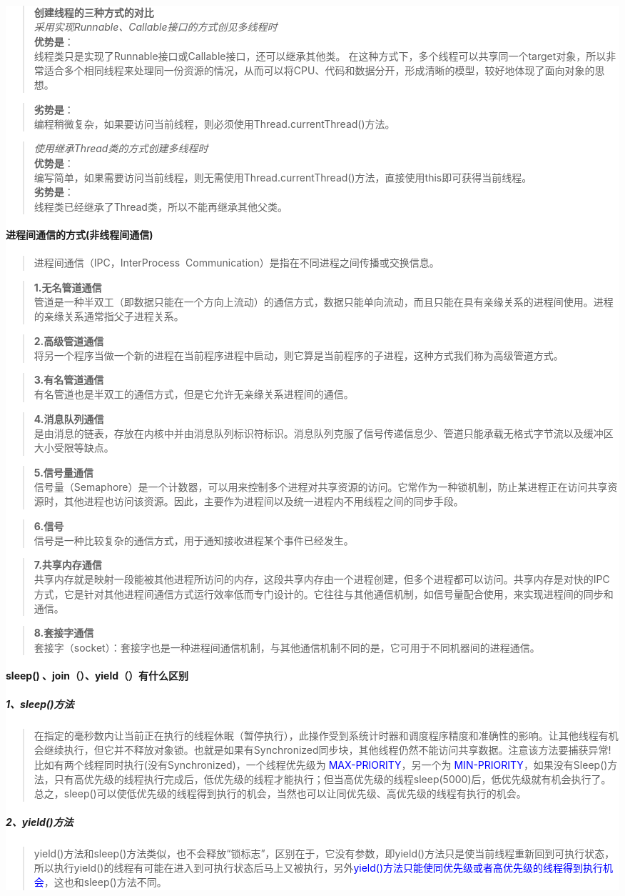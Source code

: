 > **创建线程的三种方式的对比**  
> _采用实现Runnable、Callable接口的方式创见多线程时_  
> **优势是**：  
>         线程类只是实现了Runnable接口或Callable接口，还可以继承其他类。
在这种方式下，多个线程可以共享同一个target对象，所以非常适合多个相同线程来处理同一份资源的情况，从而可以将CPU、代码和数据分开，形成清晰的模型，较好地体现了面向对象的思想。

> **劣势是**：  
        编程稍微复杂，如果要访问当前线程，则必须使用Thread.currentThread()方法。  

> _使用继承Thread类的方式创建多线程时_  
> **优势是**：  
>         编写简单，如果需要访问当前线程，则无需使用Thread.currentThread()方法，直接使用this即可获得当前线程。  
> **劣势是**：  
>         线程类已经继承了Thread类，所以不能再继承其他父类。  

#### 进程间通信的方式(非线程间通信)
> 进程间通信（IPC，InterProcess  Communication）是指在不同进程之间传播或交换信息。

> **1.无名管道通信**  
> 管道是一种半双工（即数据只能在一个方向上流动）的通信方式，数据只能单向流动，而且只能在具有亲缘关系的进程间使用。进程的亲缘关系通常指父子进程关系。

> **2.高级管道通信**  
> 将另一个程序当做一个新的进程在当前程序进程中启动，则它算是当前程序的子进程，这种方式我们称为高级管道方式。

> **3.有名管道通信**  
> 有名管道也是半双工的通信方式，但是它允许无亲缘关系进程间的通信。

> **4.消息队列通信**  
> 是由消息的链表，存放在内核中并由消息队列标识符标识。消息队列克服了信号传递信息少、管道只能承载无格式字节流以及缓冲区大小受限等缺点。

> **5.信号量通信**  
> 信号量（Semaphore）是一个计数器，可以用来控制多个进程对共享资源的访问。它常作为一种锁机制，防止某进程正在访问共享资源时，其他进程也访问该资源。因此，主要作为进程间以及统一进程内不用线程之间的同步手段。

> **6.信号**  
> 信号是一种比较复杂的通信方式，用于通知接收进程某个事件已经发生。

> **7.共享内存通信**  
> 共享内存就是映射一段能被其他进程所访问的内存，这段共享内存由一个进程创建，但多个进程都可以访问。共享内存是对快的IPC方式，它是针对其他进程间通信方式运行效率低而专门设计的。它往往与其他通信机制，如信号量配合使用，来实现进程间的同步和通信。

> **8.套接字通信**  
> 套接字（socket）：套接字也是一种进程间通信机制，与其他通信机制不同的是，它可用于不同机器间的进程通信。

#### sleep() 、join（）、yield（）有什么区别

##### 1、sleep()方法
> 在指定的毫秒数内让当前正在执行的线程休眠（暂停执行），此操作受到系统计时器和调度程序精度和准确性的影响。让其他线程有机会继续执行，但它并不释放对象锁。也就是如果有Synchronized同步块，其他线程仍然不能访问共享数据。注意该方法要捕获异常!  
> 比如有两个线程同时执行(没有Synchronized)，一个线程优先级为 <font color=blue>MAX-PRIORITY</font>，另一个为 <font color=blue>MIN-PRIORITY</font>，如果没有Sleep()方法，只有高优先级的线程执行完成后，低优先级的线程才能执行；但当高优先级的线程sleep(5000)后，低优先级就有机会执行了。  
> 总之，sleep()可以使低优先级的线程得到执行的机会，当然也可以让同优先级、高优先级的线程有执行的机会。

##### 2、yield()方法
> yield()方法和sleep()方法类似，也不会释放“锁标志”，区别在于，它没有参数，即yield()方法只是使当前线程重新回到可执行状态，所以执行yield()的线程有可能在进入到可执行状态后马上又被执行，另外<font color=blue>yield()方法只能使同优先级或者高优先级的线程得到执行机会</font>，这也和sleep()方法不同。
